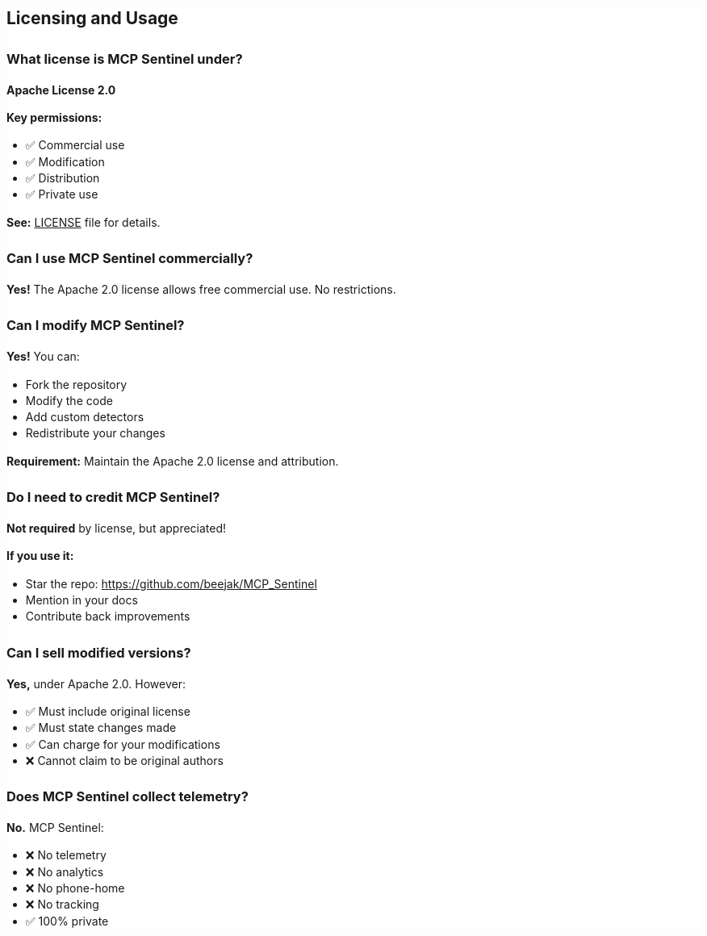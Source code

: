 ## Licensing and Usage

### What license is MCP Sentinel under?

**Apache License 2.0**

**Key permissions:**
- ✅ Commercial use
- ✅ Modification
- ✅ Distribution
- ✅ Private use

**See:** [LICENSE](LICENSE) file for details.

### Can I use MCP Sentinel commercially?

**Yes!** The Apache 2.0 license allows free commercial use. No restrictions.

### Can I modify MCP Sentinel?

**Yes!** You can:
- Fork the repository
- Modify the code
- Add custom detectors
- Redistribute your changes

**Requirement:** Maintain the Apache 2.0 license and attribution.

### Do I need to credit MCP Sentinel?

**Not required** by license, but appreciated!

**If you use it:**
- Star the repo: https://github.com/beejak/MCP_Sentinel
- Mention in your docs
- Contribute back improvements

### Can I sell modified versions?

**Yes,** under Apache 2.0. However:
- ✅ Must include original license
- ✅ Must state changes made
- ✅ Can charge for your modifications
- ❌ Cannot claim to be original authors

### Does MCP Sentinel collect telemetry?

**No.** MCP Sentinel:
- ❌ No telemetry
- ❌ No analytics
- ❌ No phone-home
- ❌ No tracking
- ✅ 100% private
